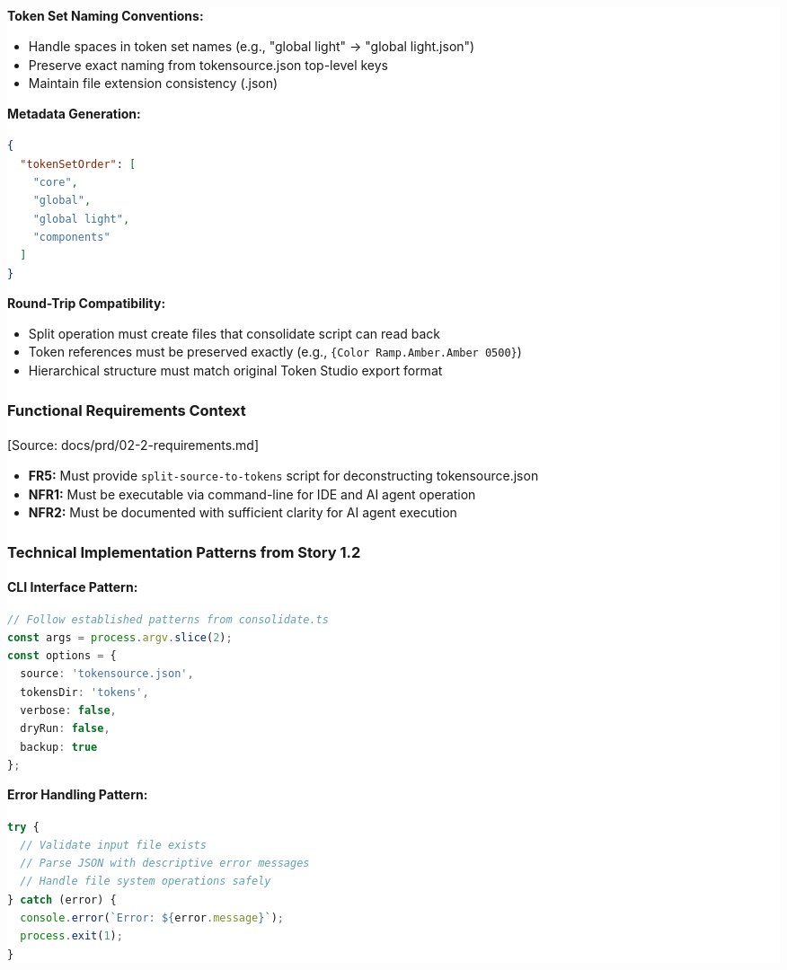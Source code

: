 **Token Set Naming Conventions:**
- Handle spaces in token set names (e.g., "global light" → "global light.json")
- Preserve exact naming from tokensource.json top-level keys
- Maintain file extension consistency (.json)

**Metadata Generation:**
```json
{
  "tokenSetOrder": [
    "core",
    "global", 
    "global light",
    "components"
  ]
}
```

**Round-Trip Compatibility:**
- Split operation must create files that consolidate script can read back
- Token references must be preserved exactly (e.g., `{Color Ramp.Amber.Amber 0500}`)
- Hierarchical structure must match original Token Studio export format

### Functional Requirements Context

[Source: docs/prd/02-2-requirements.md]
- **FR5:** Must provide `split-source-to-tokens` script for deconstructing tokensource.json
- **NFR1:** Must be executable via command-line for IDE and AI agent operation
- **NFR2:** Must be documented with sufficient clarity for AI agent execution

### Technical Implementation Patterns from Story 1.2

**CLI Interface Pattern:**
```typescript
// Follow established patterns from consolidate.ts
const args = process.argv.slice(2);
const options = {
  source: 'tokensource.json',
  tokensDir: 'tokens',
  verbose: false,
  dryRun: false,
  backup: true
};
```

**Error Handling Pattern:**
```typescript
try {
  // Validate input file exists
  // Parse JSON with descriptive error messages
  // Handle file system operations safely
} catch (error) {
  console.error(`Error: ${error.message}`);
  process.exit(1);
}
```
